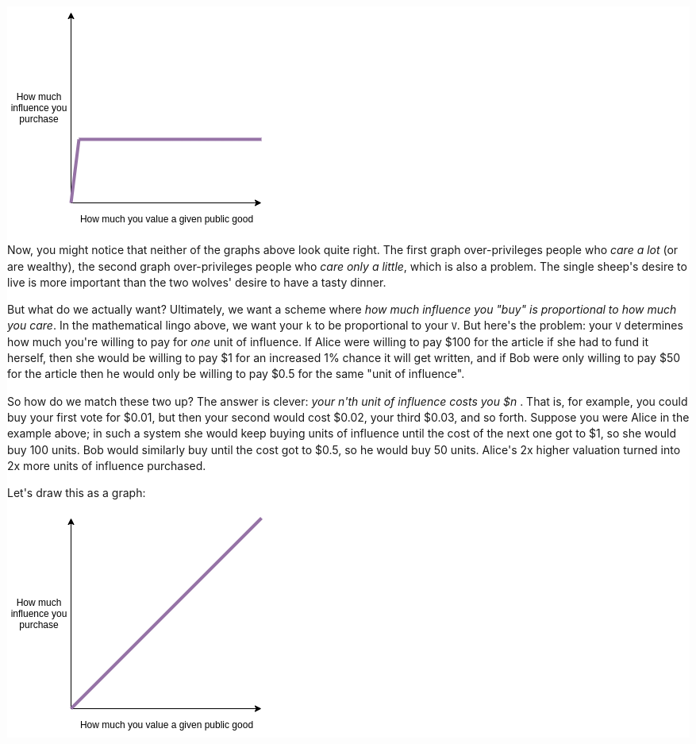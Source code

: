 ![Quadratic%20Payments%20A%20Primer%208acb28fa28be46db826524b9f9989592/Market9.png](Quadratic%20Payments%20A%20Primer%208acb28fa28be46db826524b9f9989592/Market9.png)

Now, you might notice that neither of the graphs above look quite right. The first graph over-privileges people who *care a lot* (or are wealthy), the second graph over-privileges people who *care only a little*, which is also a problem. The single sheep's desire to live is more important than the two wolves' desire to have a tasty dinner.

But what do we actually want? Ultimately, we want a scheme where *how much influence you "buy" is proportional to how much you care*. In the mathematical lingo above, we want your `k` to be proportional to your `V`. But here's the problem: your `V` determines how much you're willing to pay for *one* unit of influence. If Alice were willing to pay $100 for the article if she had to fund it herself, then she would be willing to pay $1 for an increased 1% chance it will get written, and if Bob were only willing to pay $50 for the article then he would only be willing to pay $0.5 for the same "unit of influence".

So how do we match these two up? The answer is clever: *your n'th unit of influence costs you $n* . That is, for example, you could buy your first vote for $0.01, but then your second would cost $0.02, your third $0.03, and so forth. Suppose you were Alice in the example above; in such a system she would keep buying units of influence until the cost of the next one got to $1, so she would buy 100 units. Bob would similarly buy until the cost got to $0.5, so he would buy 50 units. Alice's 2x higher valuation turned into 2x more units of influence purchased.

Let's draw this as a graph:

![Quadratic%20Payments%20A%20Primer%208acb28fa28be46db826524b9f9989592/Market10.png](Quadratic%20Payments%20A%20Primer%208acb28fa28be46db826524b9f9989592/Market10.png)
